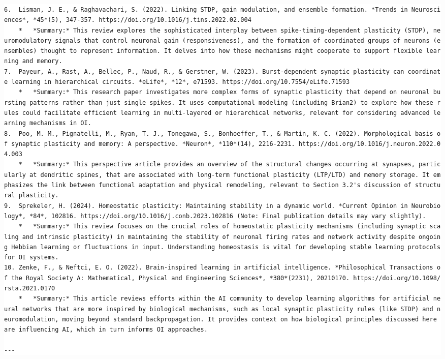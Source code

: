 ```
6.  Lisman, J. E., & Raghavachari, S. (2022). Linking STDP, gain modulation, and ensemble formation. *Trends in Neurosciences*, *45*(5), 347-357. https://doi.org/10.1016/j.tins.2022.02.004
    *   *Summary:* This review explores the sophisticated interplay between spike-timing-dependent plasticity (STDP), neuromodulatory signals that control neuronal gain (responsiveness), and the formation of coordinated groups of neurons (ensembles) thought to represent information. It delves into how these mechanisms might cooperate to support flexible learning and memory.
7.  Payeur, A., Rast, A., Bellec, P., Naud, R., & Gerstner, W. (2023). Burst-dependent synaptic plasticity can coordinate learning in hierarchical circuits. *eLife*, *12*, e71593. https://doi.org/10.7554/eLife.71593
    *   *Summary:* This research paper investigates more complex forms of synaptic plasticity that depend on neuronal bursting patterns rather than just single spikes. It uses computational modeling (including Brian2) to explore how these rules could facilitate efficient learning in multi-layered or hierarchical networks, relevant for considering advanced learning mechanisms in OI.
8.  Poo, M. M., Pignatelli, M., Ryan, T. J., Tonegawa, S., Bonhoeffer, T., & Martin, K. C. (2022). Morphological basis of synaptic plasticity and memory: A perspective. *Neuron*, *110*(14), 2216-2231. https://doi.org/10.1016/j.neuron.2022.04.003
    *   *Summary:* This perspective article provides an overview of the structural changes occurring at synapses, particularly at dendritic spines, that are associated with long-term functional plasticity (LTP/LTD) and memory storage. It emphasizes the link between functional adaptation and physical remodeling, relevant to Section 3.2's discussion of structural plasticity.
9.  Sprekeler, H. (2024). Homeostatic plasticity: Maintaining stability in a dynamic world. *Current Opinion in Neurobiology*, *84*, 102816. https://doi.org/10.1016/j.conb.2023.102816 (Note: Final publication details may vary slightly).
    *   *Summary:* This review focuses on the crucial roles of homeostatic plasticity mechanisms (including synaptic scaling and intrinsic plasticity) in maintaining the stability of neuronal firing rates and network activity despite ongoing Hebbian learning or fluctuations in input. Understanding homeostasis is vital for developing stable learning protocols for OI systems.
10. Zenke, F., & Neftci, E. O. (2022). Brain-inspired learning in artificial intelligence. *Philosophical Transactions of the Royal Society A: Mathematical, Physical and Engineering Sciences*, *380*(2231), 20210170. https://doi.org/10.1098/rsta.2021.0170
    *   *Summary:* This article reviews efforts within the AI community to develop learning algorithms for artificial neural networks that are more inspired by biological mechanisms, such as local synaptic plasticity rules (like STDP) and neuromodulation, moving beyond standard backpropagation. It provides context on how biological principles discussed here are influencing AI, which in turn informs OI approaches.

---
